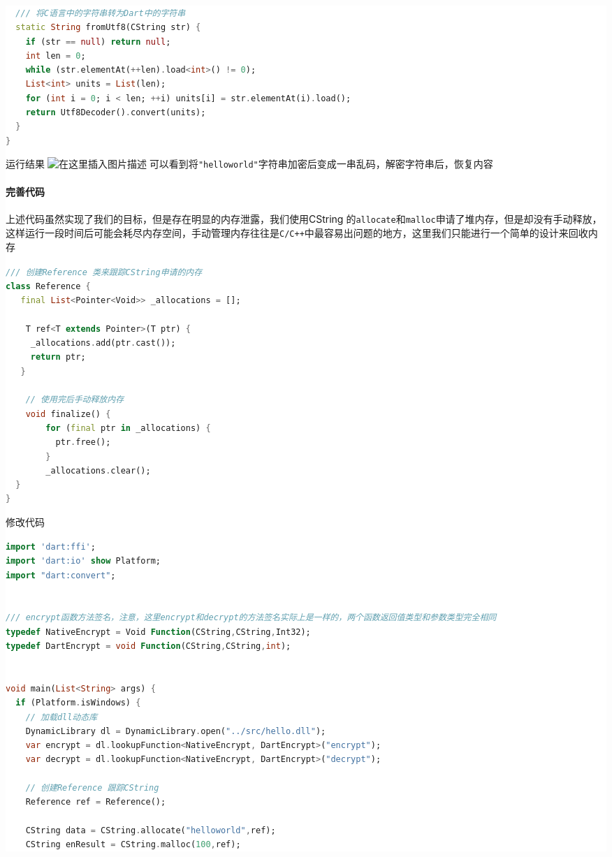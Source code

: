 ```dart
  /// 将C语言中的字符串转为Dart中的字符串
  static String fromUtf8(CString str) {
    if (str == null) return null;
    int len = 0;
    while (str.elementAt(++len).load<int>() != 0);
    List<int> units = List(len);
    for (int i = 0; i < len; ++i) units[i] = str.elementAt(i).load();
    return Utf8Decoder().convert(units);
  }
}
```

运行结果
![在这里插入图片描述](https://img-blog.csdnimg.cn/20190517204254208.jpg)
可以看到将`"helloworld"`字符串加密后变成一串乱码，解密字符串后，恢复内容


#### 完善代码
上述代码虽然实现了我们的目标，但是存在明显的内存泄露，我们使用CString 的`allocate`和`malloc`申请了堆内存，但是却没有手动释放，这样运行一段时间后可能会耗尽内存空间，手动管理内存往往是`C/C++`中最容易出问题的地方，这里我们只能进行一个简单的设计来回收内存
```dart
/// 创建Reference 类来跟踪CString申请的内存
class Reference {
   final List<Pointer<Void>> _allocations = [];

    T ref<T extends Pointer>(T ptr) {
     _allocations.add(ptr.cast());
     return ptr;
   }

	// 使用完后手动释放内存
    void finalize() {
	    for (final ptr in _allocations) {
	      ptr.free();
	    }
	    _allocations.clear();
  }
}
```

修改代码

```dart
import 'dart:ffi';
import 'dart:io' show Platform;
import "dart:convert";


/// encrypt函数方法签名，注意，这里encrypt和decrypt的方法签名实际上是一样的，两个函数返回值类型和参数类型完全相同
typedef NativeEncrypt = Void Function(CString,CString,Int32);
typedef DartEncrypt = void Function(CString,CString,int);


void main(List<String> args) {
  if (Platform.isWindows) {
    // 加载dll动态库
    DynamicLibrary dl = DynamicLibrary.open("../src/hello.dll");
    var encrypt = dl.lookupFunction<NativeEncrypt, DartEncrypt>("encrypt");
    var decrypt = dl.lookupFunction<NativeEncrypt, DartEncrypt>("decrypt");

	// 创建Reference 跟踪CString
    Reference ref = Reference();

    CString data = CString.allocate("helloworld",ref);
    CString enResult = CString.malloc(100,ref);
```